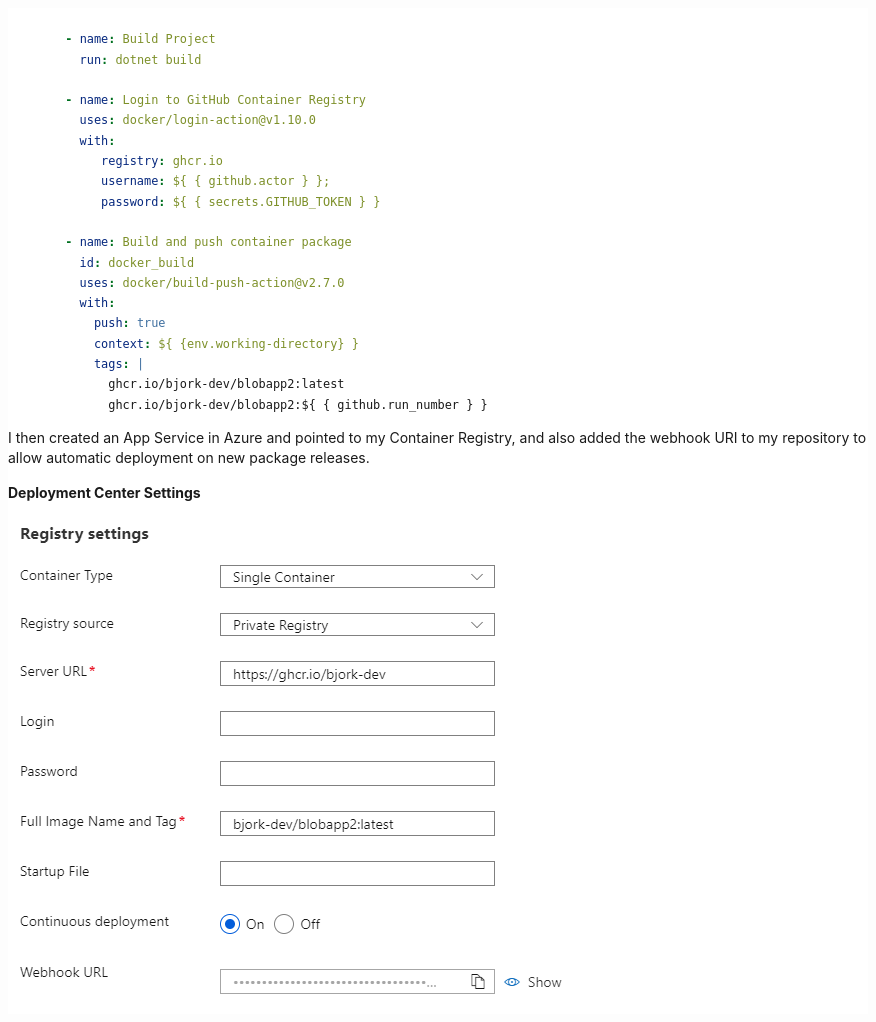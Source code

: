 ```yaml
            
        - name: Build Project
          run: dotnet build
            
        - name: Login to GitHub Container Registry
          uses: docker/login-action@v1.10.0
          with:
             registry: ghcr.io
             username: ${ { github.actor } };
             password: ${ { secrets.GITHUB_TOKEN } }
             
        - name: Build and push container package
          id: docker_build
          uses: docker/build-push-action@v2.7.0
          with:
            push: true
            context: ${ {env.working-directory} }
            tags: |
              ghcr.io/bjork-dev/blobapp2:latest
              ghcr.io/bjork-dev/blobapp2:${ { github.run_number } }
```

I then created an App Service in Azure and pointed to my Container Registry, and also added the webhook URI to my repository to allow automatic deployment on new package releases.

**Deployment Center Settings**

<img src="/img/azureportal6.png">
